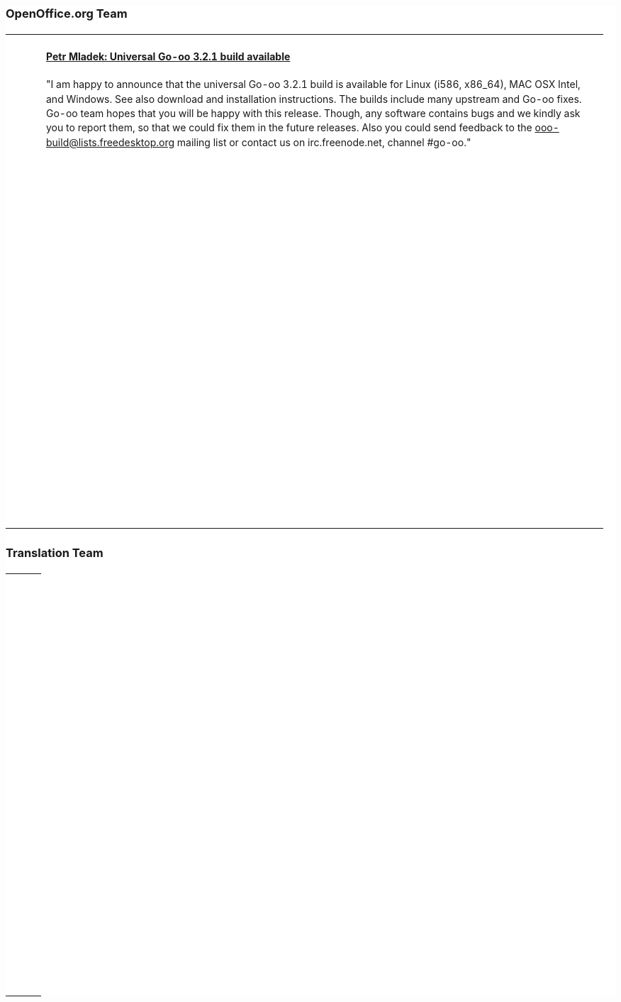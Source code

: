 



  







### OpenOffice.org Team





<table style="width: 98%;" class="zeroBorder" >
<tbody >
<tr >

<td style="color: rgb(255, 255, 255); text-align: center; vertical-align: top; width: 36px;" >[![](//en.opensuse.org/images/thumb/3/3b/Nuvola_apps_ooo_gulls.png/48px-Nuvola_apps_ooo_gulls.png)](//en.opensuse.org/File:Nuvola_apps_ooo_gulls.png)
</td>

<td style="margin: 0pt 1em 0pt 0pt;" >


####  [Petr Mladek: Universal Go-oo 3.2.1 build available](//lizards.opensuse.org/2010/07/23/universal-go-oo-3_2_1/)


"I am happy to announce that the universal Go-oo 3.2.1 build is available for Linux (i586, x86_64), MAC OSX Intel, and Windows. See also download and installation instructions. The builds include many upstream and Go-oo fixes.  Go-oo team hopes that you will be happy with this release. Though, any software contains bugs and we kindly ask you to report them, so that we could fix them in the future releases. Also you could send feedback to the ooo-build@lists.freedesktop.org mailing list or contact us on irc.freenode.net, channel #go-oo." 
</td>
</tr>
</tbody>
</table>





  







### Translation Team





<table style="width: 98%;" class="zeroBorder" >
<tbody >
<tr >

<td style="color: rgb(255, 255, 255); text-align: center; vertical-align: top; width: 36px;" >[![](//en.opensuse.org/images/thumb/9/95/Icon-localize.png/48px-Icon-localize.png)](//en.opensuse.org/File:Icon-localize.png)
</td>
